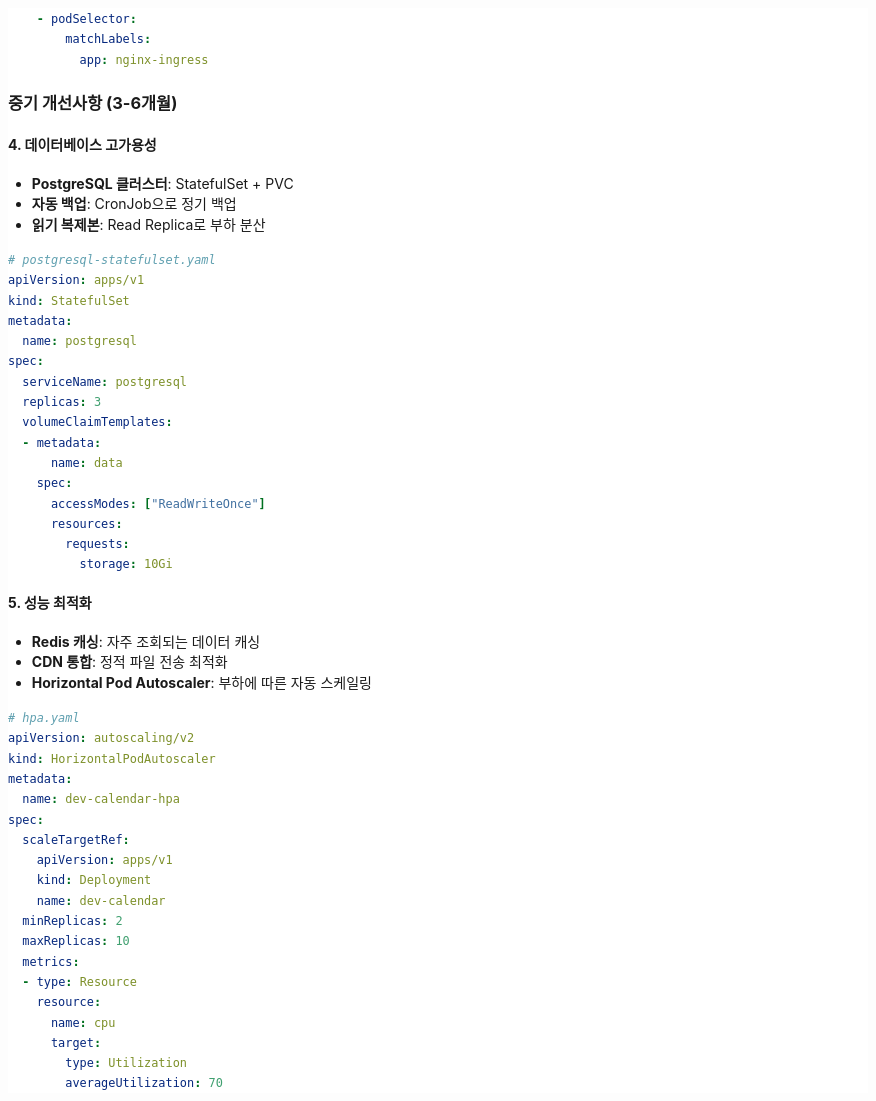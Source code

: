 ```yaml
    - podSelector:
        matchLabels:
          app: nginx-ingress
```

### 중기 개선사항 (3-6개월)

#### 4. 데이터베이스 고가용성
- **PostgreSQL 클러스터**: StatefulSet + PVC
- **자동 백업**: CronJob으로 정기 백업
- **읽기 복제본**: Read Replica로 부하 분산

```yaml
# postgresql-statefulset.yaml
apiVersion: apps/v1
kind: StatefulSet
metadata:
  name: postgresql
spec:
  serviceName: postgresql
  replicas: 3
  volumeClaimTemplates:
  - metadata:
      name: data
    spec:
      accessModes: ["ReadWriteOnce"]
      resources:
        requests:
          storage: 10Gi
```

#### 5. 성능 최적화
- **Redis 캐싱**: 자주 조회되는 데이터 캐싱
- **CDN 통합**: 정적 파일 전송 최적화
- **Horizontal Pod Autoscaler**: 부하에 따른 자동 스케일링

```yaml
# hpa.yaml
apiVersion: autoscaling/v2
kind: HorizontalPodAutoscaler
metadata:
  name: dev-calendar-hpa
spec:
  scaleTargetRef:
    apiVersion: apps/v1
    kind: Deployment
    name: dev-calendar
  minReplicas: 2
  maxReplicas: 10
  metrics:
  - type: Resource
    resource:
      name: cpu
      target:
        type: Utilization
        averageUtilization: 70
```
